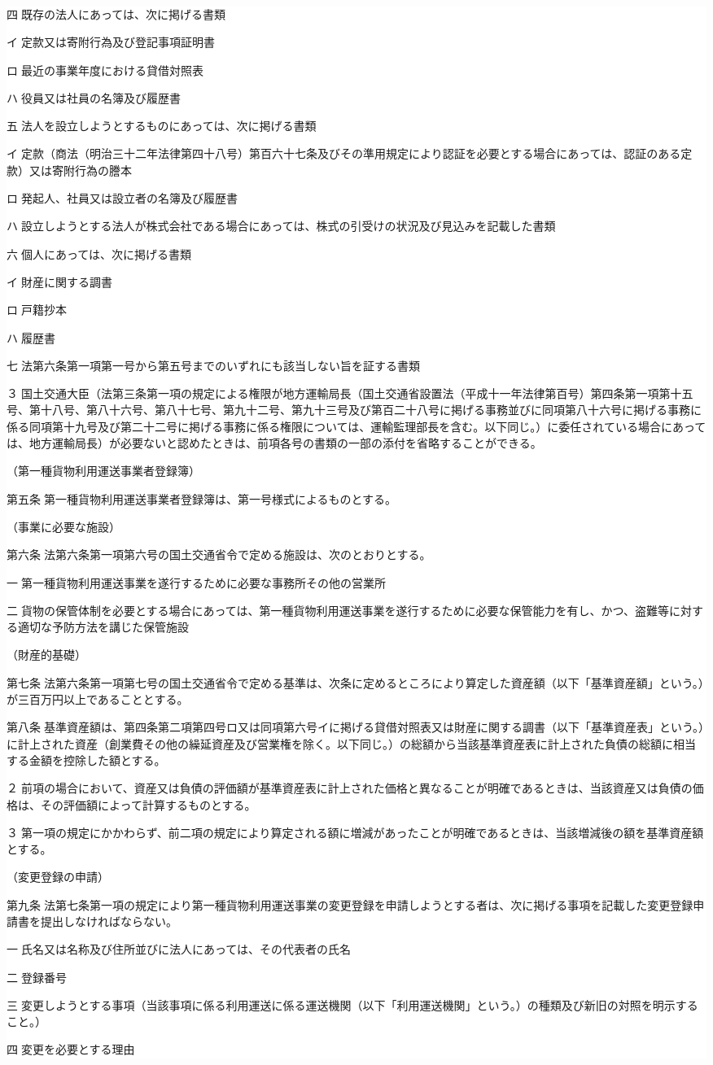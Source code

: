 四 既存の法人にあっては、次に掲げる書類

イ 定款又は寄附行為及び登記事項証明書

ロ 最近の事業年度における貸借対照表

ハ 役員又は社員の名簿及び履歴書

五 法人を設立しようとするものにあっては、次に掲げる書類

イ 定款（商法（明治三十二年法律第四十八号）第百六十七条及びその準用規定により認証を必要とする場合にあっては、認証のある定款）又は寄附行為の謄本

ロ 発起人、社員又は設立者の名簿及び履歴書

ハ 設立しようとする法人が株式会社である場合にあっては、株式の引受けの状況及び見込みを記載した書類

六 個人にあっては、次に掲げる書類

イ 財産に関する調書

ロ 戸籍抄本

ハ 履歴書

七 法第六条第一項第一号から第五号までのいずれにも該当しない旨を証する書類

３ 国土交通大臣（法第三条第一項の規定による権限が地方運輸局長（国土交通省設置法（平成十一年法律第百号）第四条第一項第十五号、第十八号、第八十六号、第八十七号、第九十二号、第九十三号及び第百二十八号に掲げる事務並びに同項第八十六号に掲げる事務に係る同項第十九号及び第二十二号に掲げる事務に係る権限については、運輸監理部長を含む。以下同じ。）に委任されている場合にあっては、地方運輸局長）が必要ないと認めたときは、前項各号の書類の一部の添付を省略することができる。

（第一種貨物利用運送事業者登録簿）

第五条 第一種貨物利用運送事業者登録簿は、第一号様式によるものとする。

（事業に必要な施設）

第六条 法第六条第一項第六号の国土交通省令で定める施設は、次のとおりとする。

一 第一種貨物利用運送事業を遂行するために必要な事務所その他の営業所

二 貨物の保管体制を必要とする場合にあっては、第一種貨物利用運送事業を遂行するために必要な保管能力を有し、かつ、盗難等に対する適切な予防方法を講じた保管施設

（財産的基礎）

第七条 法第六条第一項第七号の国土交通省令で定める基準は、次条に定めるところにより算定した資産額（以下「基準資産額」という。）が三百万円以上であることとする。

第八条 基準資産額は、第四条第二項第四号ロ又は同項第六号イに掲げる貸借対照表又は財産に関する調書（以下「基準資産表」という。）に計上された資産（創業費その他の繰延資産及び営業権を除く。以下同じ。）の総額から当該基準資産表に計上された負債の総額に相当する金額を控除した額とする。

２ 前項の場合において、資産又は負債の評価額が基準資産表に計上された価格と異なることが明確であるときは、当該資産又は負債の価格は、その評価額によって計算するものとする。

３ 第一項の規定にかかわらず、前二項の規定により算定される額に増減があったことが明確であるときは、当該増減後の額を基準資産額とする。

（変更登録の申請）

第九条 法第七条第一項の規定により第一種貨物利用運送事業の変更登録を申請しようとする者は、次に掲げる事項を記載した変更登録申請書を提出しなければならない。

一 氏名又は名称及び住所並びに法人にあっては、その代表者の氏名

二 登録番号

三 変更しようとする事項（当該事項に係る利用運送に係る運送機関（以下「利用運送機関」という。）の種類及び新旧の対照を明示すること。）

四 変更を必要とする理由
